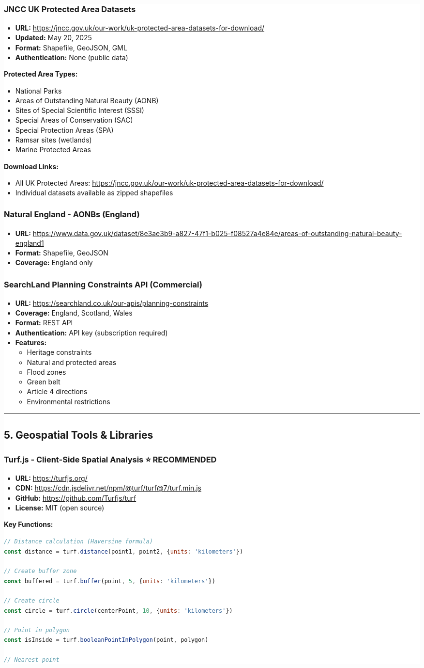### JNCC UK Protected Area Datasets
- **URL:** https://jncc.gov.uk/our-work/uk-protected-area-datasets-for-download/
- **Updated:** May 20, 2025
- **Format:** Shapefile, GeoJSON, GML
- **Authentication:** None (public data)

**Protected Area Types:**
- National Parks
- Areas of Outstanding Natural Beauty (AONB)
- Sites of Special Scientific Interest (SSSI)
- Special Areas of Conservation (SAC)
- Special Protection Areas (SPA)
- Ramsar sites (wetlands)
- Marine Protected Areas

**Download Links:**
- All UK Protected Areas: https://jncc.gov.uk/our-work/uk-protected-area-datasets-for-download/
- Individual datasets available as zipped shapefiles

### Natural England - AONBs (England)
- **URL:** https://www.data.gov.uk/dataset/8e3ae3b9-a827-47f1-b025-f08527a4e84e/areas-of-outstanding-natural-beauty-england1
- **Format:** Shapefile, GeoJSON
- **Coverage:** England only

### SearchLand Planning Constraints API (Commercial)
- **URL:** https://searchland.co.uk/our-apis/planning-constraints
- **Coverage:** England, Scotland, Wales
- **Format:** REST API
- **Authentication:** API key (subscription required)
- **Features:**
  - Heritage constraints
  - Natural and protected areas
  - Flood zones
  - Green belt
  - Article 4 directions
  - Environmental restrictions

---

## 5. Geospatial Tools & Libraries

### Turf.js - Client-Side Spatial Analysis ⭐ RECOMMENDED
- **URL:** https://turfjs.org/
- **CDN:** https://cdn.jsdelivr.net/npm/@turf/turf@7/turf.min.js
- **GitHub:** https://github.com/Turfjs/turf
- **License:** MIT (open source)

**Key Functions:**
```javascript
// Distance calculation (Haversine formula)
const distance = turf.distance(point1, point2, {units: 'kilometers'})

// Create buffer zone
const buffered = turf.buffer(point, 5, {units: 'kilometers'})

// Create circle
const circle = turf.circle(centerPoint, 10, {units: 'kilometers'})

// Point in polygon
const isInside = turf.booleanPointInPolygon(point, polygon)

// Nearest point
```